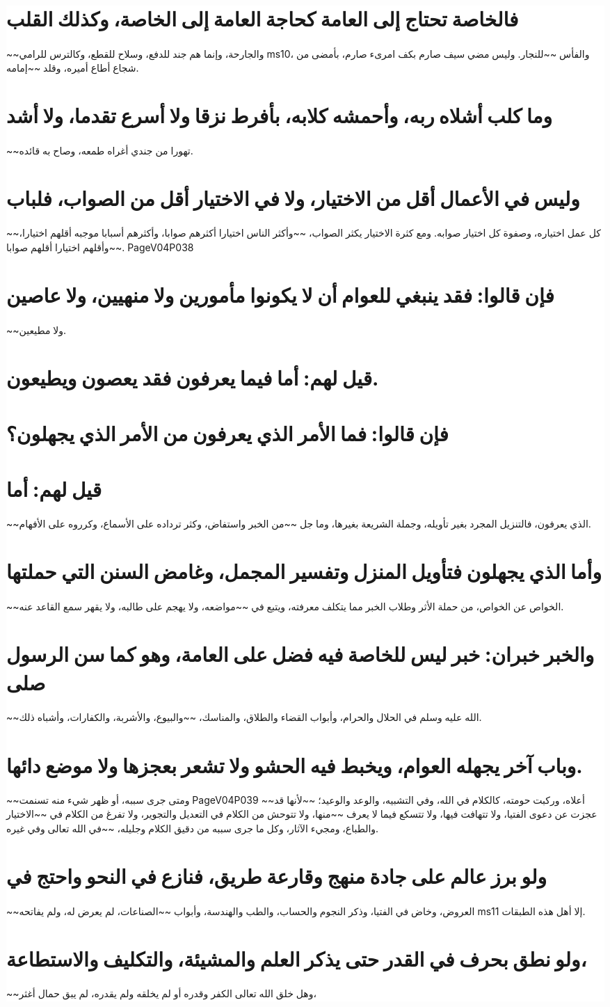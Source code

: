 # فالخاصة تحتاج إلى العامة كحاجة العامة إلى الخاصة، وكذلك القلب
~~والجارحة، وإنما هم جند للدفع، وسلاح للقطع، وكالترس للرامي ms10، والفأس
~~للنجار. وليس مضي سيف صارم بكف امرىء صارم، بأمضى من شجاع أطاع أميره، وقلد
~~إمامه.
# وما كلب أشلاه ربه، وأحمشه كلابه، بأفرط نزقا ولا أسرع تقدما، ولا أشد
~~تهورا من جندي أغراه طمعه، وصاح به قائده.
# وليس في الأعمال أقل من الاختيار، ولا في الاختيار أقل من الصواب، فلباب
~~كل عمل اختياره، وصفوة كل اختيار صوابه. ومع كثرة الاختيار يكثر الصواب،
~~وأكثر الناس اختيارا أكثرهم صوابا، وأكثرهم أسبابا موجبه أقلهم اختيارا،
~~وأقلهم اختيارا أقلهم صوابا. PageV04P038
# فإن قالوا: فقد ينبغي للعوام أن لا يكونوا مأمورين ولا منهيين، ولا عاصين
~~ولا مطيعين.
# قيل لهم: أما فيما يعرفون فقد يعصون ويطيعون.
# فإن قالوا: فما الأمر الذي يعرفون من الأمر الذي يجهلون؟ 
# قيل لهم: أما
~~الذي يعرفون، فالتنزيل المجرد بغير تأويله، وجملة الشريعة بغيرها، وما جل
~~من الخبر واستفاض، وكثر ترداده على الأسماع، وكرروه على الأفهام.
# وأما الذي يجهلون فتأويل المنزل وتفسير المجمل، وغامض السنن التي حملتها
~~الخواص عن الخواص، من حملة الأثر وطلاب الخبر مما يتكلف معرفته، ويتبع في
~~مواضعه، ولا يهجم على طالبه، ولا يقهر سمع القاعد عنه.
# والخبر خبران: خبر ليس للخاصة فيه فضل على العامة، وهو كما سن الرسول صلى
~~الله عليه وسلم في الحلال والحرام، وأبواب القضاء والطلاق، والمناسك،
~~والبيوع، والأشربة، والكفارات، وأشباه ذلك.
# وباب آخر يجهله العوام، ويخبط فيه الحشو ولا تشعر بعجزها ولا موضع دائها.
~~ومتى جرى سببه، أو ظهر شيء منه تسنمت PageV04P039
~~أعلاه، وركبت حومته، كالكلام في الله، وفي التشبيه، والوعد والوعيد؛
~~لأنها قد عجزت عن دعوى الفتيا، ولا تتهافت فيها، ولا تتسكع فيما لا يعرف
~~منها، ولا تتوحش من الكلام في التعديل والتجوير، ولا تفرغ من الكلام في
~~الاختيار والطباع، ومجيء الآثار، وكل ما جرى سببه من دقيق الكلام وجليله،
~~في الله تعالى وفي غيره.
# ولو برز عالم على جادة منهج وقارعة طريق، فنازع في النحو واحتج في
~~العروض، وخاض في الفتيا، وذكر النجوم والحساب، والطب والهندسة، وأبواب
~~الصناعات، لم يعرض له، ولم يفاتحه ms11 إلا أهل هذه الطبقات.
# ولو نطق بحرف في القدر حتى يذكر العلم والمشيئة، والتكليف والاستطاعة،
~~وهل خلق الله تعالى الكفر وقدره أو لم يخلقه ولم يقدره، لم يبق حمال أغثر،